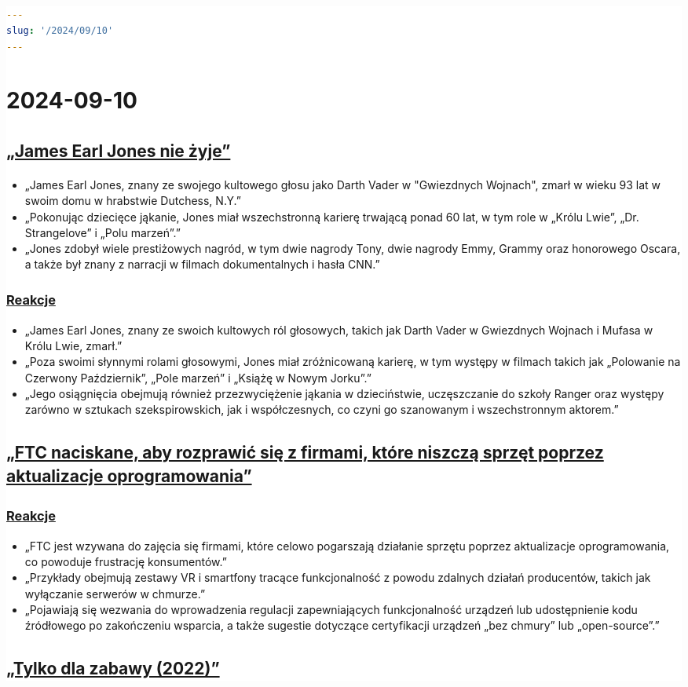 ```yaml
---
slug: '/2024/09/10'
---
```


# 2024-09-10

## [„James Earl Jones nie żyje”](https://variety.com/2024/film/news/james-earl-jones-dead-darth-vader-lion-king-1236138656/)

- „James Earl Jones, znany ze swojego kultowego głosu jako Darth Vader w "Gwiezdnych Wojnach", zmarł w wieku 93 lat w swoim domu w hrabstwie Dutchess, N.Y.”
- „Pokonując dziecięce jąkanie, Jones miał wszechstronną karierę trwającą ponad 60 lat, w tym role w „Królu Lwie”, „Dr. Strangelove” i „Polu marzeń”.”
- „Jones zdobył wiele prestiżowych nagród, w tym dwie nagrody Tony, dwie nagrody Emmy, Grammy oraz honorowego Oscara, a także był znany z narracji w filmach dokumentalnych i hasła CNN.”

### [Reakcje](https://news.ycombinator.com/item?id=41493634)

- „James Earl Jones, znany ze swoich kultowych ról głosowych, takich jak Darth Vader w Gwiezdnych Wojnach i Mufasa w Królu Lwie, zmarł.”
- „Poza swoimi słynnymi rolami głosowymi, Jones miał zróżnicowaną karierę, w tym występy w filmach takich jak „Polowanie na Czerwony Październik”, „Pole marzeń” i „Książę w Nowym Jorku”.”
- „Jego osiągnięcia obejmują również przezwyciężenie jąkania w dzieciństwie, uczęszczanie do szkoły Ranger oraz występy zarówno w sztukach szekspirowskich, jak i współczesnych, co czyni go szanowanym i wszechstronnym aktorem.”

## [„FTC naciskane, aby rozprawić się z firmami, które niszczą sprzęt poprzez aktualizacje oprogramowania”](https://www.techdirt.com/2024/09/09/ftc-pushed-to-crack-down-on-companies-that-ruin-hardware-via-software-updates-or-annoying-paywalls/)

### [Reakcje](https://news.ycombinator.com/item?id=41492251)

- „FTC jest wzywana do zajęcia się firmami, które celowo pogarszają działanie sprzętu poprzez aktualizacje oprogramowania, co powoduje frustrację konsumentów.”
- „Przykłady obejmują zestawy VR i smartfony tracące funkcjonalność z powodu zdalnych działań producentów, takich jak wyłączanie serwerów w chmurze.”
- „Pojawiają się wezwania do wprowadzenia regulacji zapewniających funkcjonalność urządzeń lub udostępnienie kodu źródłowego po zakończeniu wsparcia, a także sugestie dotyczące certyfikacji urządzeń „bez chmury” lub „open-source”.”

## [„Tylko dla zabawy (2022)”](https://justforfunnoreally.dev)
